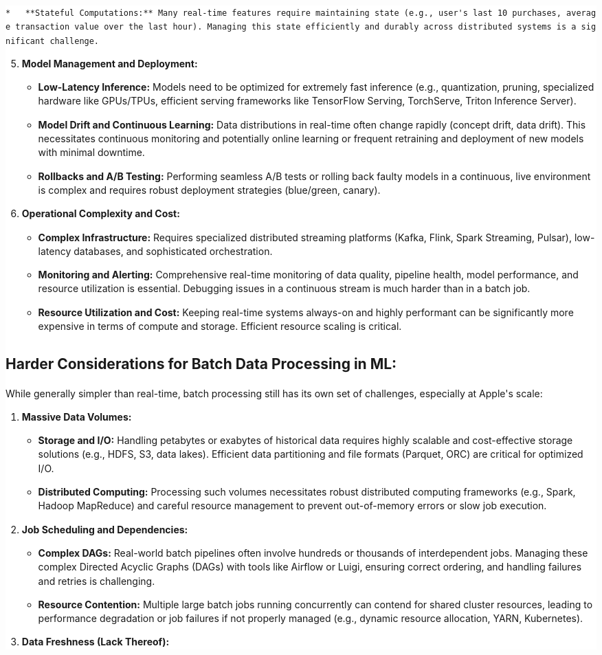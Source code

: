     *   **Stateful Computations:** Many real-time features require maintaining state (e.g., user's last 10 purchases, average transaction value over the last hour). Managing this state efficiently and durably across distributed systems is a significant challenge.
        
5.  **Model Management and Deployment:**
    
    *   **Low-Latency Inference:** Models need to be optimized for extremely fast inference (e.g., quantization, pruning, specialized hardware like GPUs/TPUs, efficient serving frameworks like TensorFlow Serving, TorchServe, Triton Inference Server).
        
    *   **Model Drift and Continuous Learning:** Data distributions in real-time often change rapidly (concept drift, data drift). This necessitates continuous monitoring and potentially online learning or frequent retraining and deployment of new models with minimal downtime.
        
    *   **Rollbacks and A/B Testing:** Performing seamless A/B tests or rolling back faulty models in a continuous, live environment is complex and requires robust deployment strategies (blue/green, canary).
        
6.  **Operational Complexity and Cost:**
    
    *   **Complex Infrastructure:** Requires specialized distributed streaming platforms (Kafka, Flink, Spark Streaming, Pulsar), low-latency databases, and sophisticated orchestration.
        
    *   **Monitoring and Alerting:** Comprehensive real-time monitoring of data quality, pipeline health, model performance, and resource utilization is essential. Debugging issues in a continuous stream is much harder than in a batch job.
        
    *   **Resource Utilization and Cost:** Keeping real-time systems always-on and highly performant can be significantly more expensive in terms of compute and storage. Efficient resource scaling is critical.
        

Harder Considerations for Batch Data Processing in ML:
------------------------------------------------------

While generally simpler than real-time, batch processing still has its own set of challenges, especially at Apple's scale:

1.  **Massive Data Volumes:**
    
    *   **Storage and I/O:** Handling petabytes or exabytes of historical data requires highly scalable and cost-effective storage solutions (e.g., HDFS, S3, data lakes). Efficient data partitioning and file formats (Parquet, ORC) are critical for optimized I/O.
        
    *   **Distributed Computing:** Processing such volumes necessitates robust distributed computing frameworks (e.g., Spark, Hadoop MapReduce) and careful resource management to prevent out-of-memory errors or slow job execution.
        
2.  **Job Scheduling and Dependencies:**
    
    *   **Complex DAGs:** Real-world batch pipelines often involve hundreds or thousands of interdependent jobs. Managing these complex Directed Acyclic Graphs (DAGs) with tools like Airflow or Luigi, ensuring correct ordering, and handling failures and retries is challenging.
        
    *   **Resource Contention:** Multiple large batch jobs running concurrently can contend for shared cluster resources, leading to performance degradation or job failures if not properly managed (e.g., dynamic resource allocation, YARN, Kubernetes).
        
3.  **Data Freshness (Lack Thereof):**
    